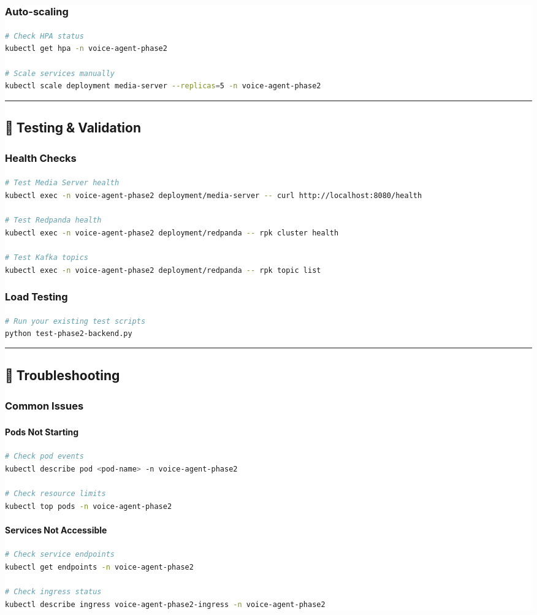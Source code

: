 ### **Auto-scaling**
```bash
# Check HPA status
kubectl get hpa -n voice-agent-phase2

# Scale services manually
kubectl scale deployment media-server --replicas=5 -n voice-agent-phase2
```

---

## 🧪 **Testing & Validation**

### **Health Checks**
```bash
# Test Media Server health
kubectl exec -n voice-agent-phase2 deployment/media-server -- curl http://localhost:8080/health

# Test Redpanda health
kubectl exec -n voice-agent-phase2 deployment/redpanda -- rpk cluster health

# Test Kafka topics
kubectl exec -n voice-agent-phase2 deployment/redpanda -- rpk topic list
```

### **Load Testing**
```bash
# Run your existing test scripts
python test-phase2-backend.py
```

---

## 🔧 **Troubleshooting**

### **Common Issues**

#### **Pods Not Starting**
```bash
# Check pod events
kubectl describe pod <pod-name> -n voice-agent-phase2

# Check resource limits
kubectl top pods -n voice-agent-phase2
```

#### **Services Not Accessible**
```bash
# Check service endpoints
kubectl get endpoints -n voice-agent-phase2

# Check ingress status
kubectl describe ingress voice-agent-phase2-ingress -n voice-agent-phase2
```
